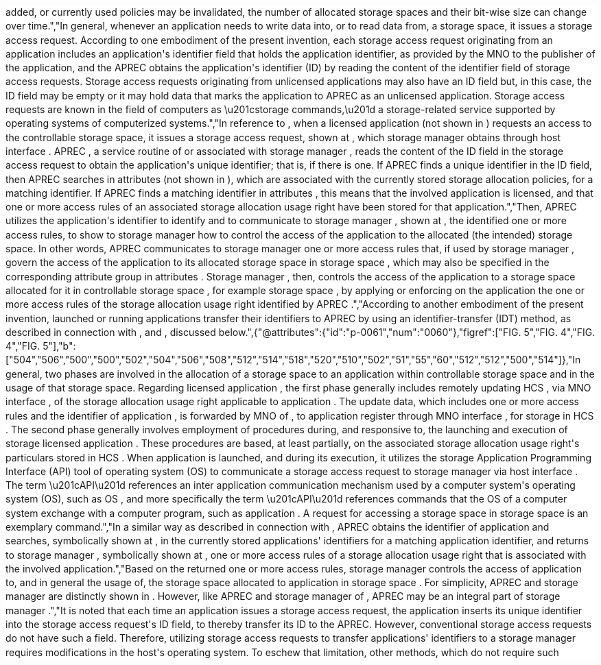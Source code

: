 added, or currently used policies may be invalidated, the number of allocated storage spaces and their bit-wise size can change over time.","In general, whenever an application needs to write data into, or to read data from, a storage space, it issues a storage access request. According to one embodiment of the present invention, each storage access request originating from an application includes an application's identifier field that holds the application identifier, as provided by the MNO to the publisher of the application, and the APREC  obtains the application's identifier (ID) by reading the content of the identifier field of storage access requests. Storage access requests originating from unlicensed applications may also have an ID field but, in this case, the ID field may be empty or it may hold data that marks the application to APREC  as an unlicensed application. Storage access requests are known in the field of computers as \u201cstorage commands,\u201d a storage-related service supported by operating systems of computerized systems.","In reference to , when a licensed application (not shown in ) requests an access to the controllable storage space, it issues a storage access request, shown at , which storage manager  obtains through host interface . APREC , a service routine of or associated with storage manager , reads the content of the ID field in the storage access request to obtain the application's unique identifier; that is, if there is one. If APREC  finds a unique identifier in the ID field, then APREC  searches in attributes  (not shown in ), which are associated with the currently stored storage allocation policies, for a matching identifier. If APREC  finds a matching identifier in attributes , this means that the involved application is licensed, and that one or more access rules of an associated storage allocation usage right have been stored for that application.","Then, APREC  utilizes the application's identifier to identify and to communicate to storage manager , shown at , the identified one or more access rules, to show to storage manager  how to control the access of the application to the allocated (the intended) storage space. In other words, APREC  communicates to storage manager  one or more access rules that, if used by storage manager , govern the access of the application to its allocated storage space in storage space , which may also be specified in the corresponding attribute group in attributes . Storage manager , then, controls the access of the application to a storage space allocated for it in controllable storage space , for example storage space , by applying or enforcing on the application the one or more access rules of the storage allocation usage right identified by APREC .","According to another embodiment of the present invention, launched or running applications transfer their identifiers to APREC  by using an identifier-transfer (IDT) method, as described in connection with ,  and , discussed below.",{"@attributes":{"id":"p-0061","num":"0060"},"figref":["FIG. 5","FIG. 4","FIG. 4","FIG. 5"],"b":["504","506","500","500","502","504","506","508","512","514","518","520","510","502","51","55","60","512","512","500","514"]},"In general, two phases are involved in the allocation of a storage space to an application within controllable storage space  and in the usage of that storage space. Regarding licensed application , the first phase generally includes remotely updating HCS , via MNO interface , of the storage allocation usage right applicable to application . The update data, which includes one or more access rules and the identifier of application , is forwarded by MNO  of , to application register  through MNO interface , for storage in HCS . The second phase generally involves employment of procedures during, and responsive to, the launching and execution of storage licensed application . These procedures are based, at least partially, on the associated storage allocation usage right's particulars stored in HCS . When application  is launched, and during its execution, it utilizes the storage Application Programming Interface (API) tool of operating system (OS)  to communicate a storage access request to storage manager  via host interface . The term \u201cAPI\u201d references an inter application communication mechanism used by a computer system's operating system (OS), such as OS , and more specifically the term \u201cAPI\u201d references commands that the OS of a computer system exchange with a computer program, such as application . A request for accessing a storage space in storage space  is an exemplary command.","In a similar way as described in connection with , APREC  obtains the identifier of application  and searches, symbolically shown at , in the currently stored applications' identifiers for a matching application identifier, and returns to storage manager , symbolically shown at , one or more access rules of a storage allocation usage right that is associated with the involved application.","Based on the returned one or more access rules, storage manager  controls the access of application  to, and in general the usage of, the storage space allocated to application  in storage space . For simplicity, APREC  and storage manager  are distinctly shown in . However, like APREC  and storage manager  of , APREC  may be an integral part of storage manager .","It is noted that each time an application issues a storage access request, the application inserts its unique identifier into the storage access request's ID field, to thereby transfer its ID to the APREC. However, conventional storage access requests do not have such a field. Therefore, utilizing storage access requests to transfer applications' identifiers to a storage manager requires modifications in the host's operating system. To eschew that limitation, other methods, which do not require such